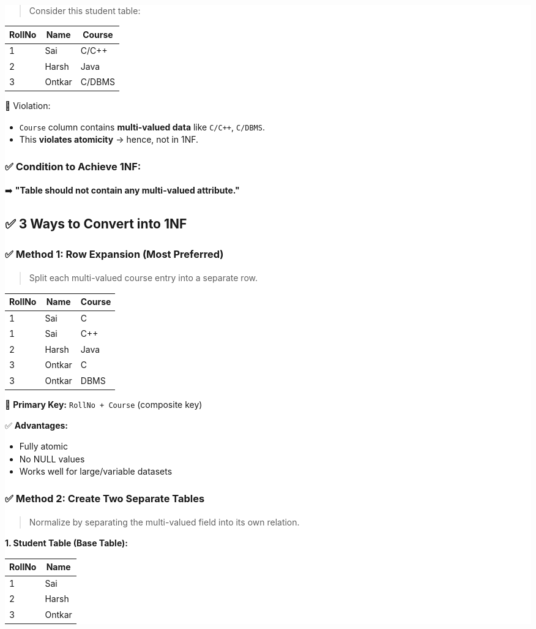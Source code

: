 > Consider this student table:

| RollNo | Name   | Course |
| ------ | ------ | ------ |
| 1      | Sai    | C/C++  |
| 2      | Harsh  | Java   |
| 3      | Ontkar | C/DBMS |

🔴 Violation:
- `Course` column contains **multi-valued data** like `C/C++`, `C/DBMS`.
- This **violates atomicity** → hence, not in 1NF.
### ✅ Condition to Achieve 1NF:
➡️ **"Table should not contain any multi-valued attribute."**
## ✅ 3 Ways to Convert into 1NF

### ✅ **Method 1: Row Expansion (Most Preferred)**

> Split each multi-valued course entry into a separate row.

|RollNo|Name|Course|
|---|---|---|
|1|Sai|C|
|1|Sai|C++|
|2|Harsh|Java|
|3|Ontkar|C|
|3|Ontkar|DBMS|

🔹 **Primary Key:** `RollNo + Course` (composite key)

✅ **Advantages:**

- Fully atomic
- No NULL values
- Works well for large/variable datasets

### ✅ **Method 2: Create Two Separate Tables**

> Normalize by separating the multi-valued field into its own relation.

**1. Student Table (Base Table):**

| RollNo | Name   |
| ------ | ------ |
| 1      | Sai    |
| 2      | Harsh  |
| 3      | Ontkar |
